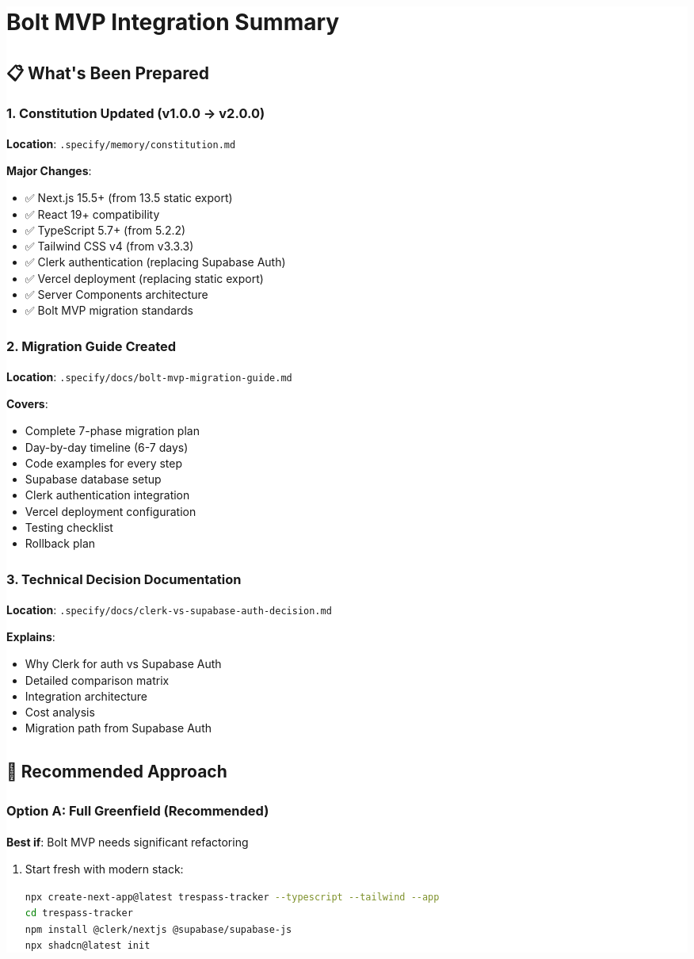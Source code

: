 # Bolt MVP Integration Summary

## 📋 What's Been Prepared

### 1. Constitution Updated (v1.0.0 → v2.0.0)
**Location**: `.specify/memory/constitution.md`

**Major Changes**:
- ✅ Next.js 15.5+ (from 13.5 static export)
- ✅ React 19+ compatibility
- ✅ TypeScript 5.7+ (from 5.2.2)
- ✅ Tailwind CSS v4 (from v3.3.3)
- ✅ Clerk authentication (replacing Supabase Auth)
- ✅ Vercel deployment (replacing static export)
- ✅ Server Components architecture
- ✅ Bolt MVP migration standards

### 2. Migration Guide Created
**Location**: `.specify/docs/bolt-mvp-migration-guide.md`

**Covers**:
- Complete 7-phase migration plan
- Day-by-day timeline (6-7 days)
- Code examples for every step
- Supabase database setup
- Clerk authentication integration
- Vercel deployment configuration
- Testing checklist
- Rollback plan

### 3. Technical Decision Documentation
**Location**: `.specify/docs/clerk-vs-supabase-auth-decision.md`

**Explains**:
- Why Clerk for auth vs Supabase Auth
- Detailed comparison matrix
- Integration architecture
- Cost analysis
- Migration path from Supabase Auth

## 🎯 Recommended Approach

### Option A: Full Greenfield (Recommended)
**Best if**: Bolt MVP needs significant refactoring

1. Start fresh with modern stack:
   ```bash
   npx create-next-app@latest trespass-tracker --typescript --tailwind --app
   cd trespass-tracker
   npm install @clerk/nextjs @supabase/supabase-js
   npx shadcn@latest init
   ```
